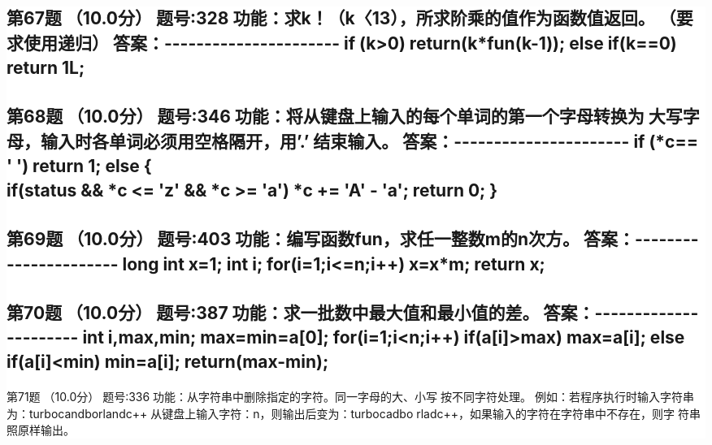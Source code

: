 第67题 （10.0分）  题号:328
功能：求k！（k〈13），所求阶乘的值作为函数值返回。
     （要求使用递归）
答案：----------------------
if (k>0)
return(k*fun(k-1));
else if(k==0)
return 1L;
----------------------

第68题 （10.0分）  题号:346
功能：将从键盘上输入的每个单词的第一个字母转换为
      大写字母，输入时各单词必须用空格隔开，用’.’
      结束输入。 
答案：----------------------
if (*c== ' ') return 1;
else
{     
if(status && *c <= 'z' && *c >= 'a')
*c += 'A' - 'a';
return 0;
}
----------------------

第69题 （10.0分）  题号:403
功能：编写函数fun，求任一整数m的n次方。
答案：----------------------
long int x=1;
  int i;
  for(i=1;i<=n;i++)
       x=x*m;
  return x;
----------------------

第70题 （10.0分）  题号:387
功能：求一批数中最大值和最小值的差。
答案：----------------------
int i,max,min;
    max=min=a[0];
    for(i=1;i<n;i++)
      if(a[i]>max) max=a[i];
      else if(a[i]<min) min=a[i];
   return(max-min);
----------------------

第71题 （10.0分）  题号:336
功能：从字符串中删除指定的字符。同一字母的大、小写
      按不同字符处理。
例如：若程序执行时输入字符串为：turbocandborlandc++
      从键盘上输入字符：n，则输出后变为：turbocadbo
      rladc++，如果输入的字符在字符串中不存在，则字
      符串照原样输出。 
